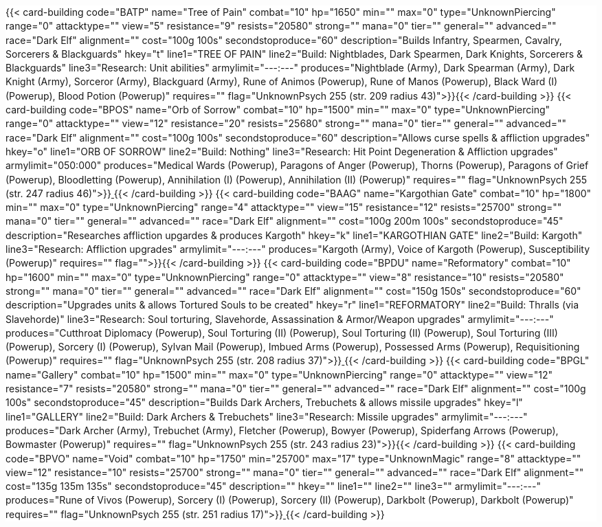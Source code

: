 {{< card-building code="BATP" name="Tree of Pain" combat="10" hp="1650" min="" max="0" type="UnknownPiercing" range="0" attacktype="" view="5" resistance="9" resists="20580" strong="" mana="0" tier="" general="" advanced="" race="Dark Elf" alignment="" cost="100g 100s" secondstoproduce="60" description="Builds Infantry, Spearmen, Cavalry, Sorcerers & Blackguards" hkey="t" line1="TREE OF PAIN" line2="Build: Nightblades, Dark Spearmen, Dark Knights, Sorcerers & Blackguards" line3="Research: Unit abilities" armylimit="---:---" produces="Nightblade (Army), Dark Spearman (Army), Dark Knight (Army), Sorceror (Army), Blackguard (Army), Rune of Animos (Powerup), Rune of Manos (Powerup), Black Ward (I) (Powerup), Blood Potion (Powerup)" requires="" flag="UnknownPsych 255 (str. 209 radius 43)">}}{{< /card-building >}}
{{< card-building code="BPOS" name="Orb of Sorrow" combat="10" hp="1500" min="" max="0" type="UnknownPiercing" range="0" attacktype="" view="12" resistance="20" resists="25680" strong="" mana="0" tier="" general="" advanced="" race="Dark Elf" alignment="" cost="100g 100s" secondstoproduce="60" description="Allows curse spells & affliction upgrades" hkey="o" line1="ORB OF SORROW" line2="Build: Nothing" line3="Research: Hit Point Degeneration & Affliction upgrades" armylimit="050:000" produces="Medical Wards (Powerup), Paragons of Anger (Powerup), Thorns (Powerup), Paragons of Grief (Powerup), Bloodletting (Powerup), Annihilation (I) (Powerup), Annihilation (II) (Powerup)" requires="" flag="UnknownPsych 255 (str. 247 radius 46)">}}<a class="icon-link" href="/posts/wbc3/tpe/faction/tierremar"><i class="xa xa-dripping-blade"></i> <i class="xa xa-ball"></i></a>{{< /card-building >}}
{{< card-building code="BAAG" name="Kargothian Gate" combat="10" hp="1800" min="" max="0" type="UnknownPiercing" range="4" attacktype="" view="15" resistance="12" resists="25700" strong="" mana="0" tier="" general="" advanced="" race="Dark Elf" alignment="" cost="100g 200m 100s" secondstoproduce="45" description="Researches affliction upgardes & produces Kargoth" hkey="k" line1="KARGOTHIAN GATE" line2="Build: Kargoth" line3="Research: Affliction upgrades" armylimit="---:---" produces="Kargoth (Army), Voice of Kargoth (Powerup), Susceptibility (Powerup)" requires="" flag="">}}{{< /card-building >}}
{{< card-building code="BPDU" name="Reformatory" combat="10" hp="1600" min="" max="0" type="UnknownPiercing" range="0" attacktype="" view="8" resistance="10" resists="20580" strong="" mana="0" tier="" general="" advanced="" race="Dark Elf" alignment="" cost="150g 150s" secondstoproduce="60" description="Upgrades units & allows Tortured Souls to be created" hkey="r" line1="REFORMATORY" line2="Build: Thralls (via Slavehorde)" line3="Research: Soul torturing, Slavehorde, Assassination & Armor/Weapon upgrades" armylimit="---:---" produces="Cutthroat Diplomacy (Powerup), Soul Torturing (II) (Powerup), Soul Torturing (II) (Powerup), Soul Torturing (III) (Powerup), Sorcery (I) (Powerup), Sylvan Mail (Powerup), Imbued Arms (Powerup), Possessed Arms (Powerup), Requisitioning (Powerup)" requires="" flag="UnknownPsych 255 (str. 208 radius 37)">}}<a class="icon-link" href="/posts/wbc3/tpe/faction/doomwood"><i class="xa xa-dripping-blade"></i> <i class="xa xa-alligator-clip"></i></a>  <a href="/posts/wbc3/tpe/faction/doomwood"><i class="xa xa-dripping-blade"></i> <i class="xa xa-alligator-clip"></i></a>{{< /card-building >}}
{{< card-building code="BPGL" name="Gallery" combat="10" hp="1500" min="" max="0" type="UnknownPiercing" range="0" attacktype="" view="12" resistance="7" resists="20580" strong="" mana="0" tier="" general="" advanced="" race="Dark Elf" alignment="" cost="100g 100s" secondstoproduce="45" description="Builds Dark Archers, Trebuchets & allows missile upgrades" hkey="l" line1="GALLERY" line2="Build: Dark Archers & Trebuchets" line3="Research: Missile upgrades" armylimit="---:---" produces="Dark Archer (Army), Trebuchet (Army), Fletcher (Powerup), Bowyer (Powerup), Spiderfang Arrows (Powerup), Bowmaster (Powerup)" requires="" flag="UnknownPsych 255 (str. 243 radius 23)">}}{{< /card-building >}}
{{< card-building code="BPVO" name="Void" combat="10" hp="1750" min="25700" max="17" type="UnknownMagic" range="8" attacktype="" view="12" resistance="10" resists="25700" strong="" mana="0" tier="" general="" advanced="" race="Dark Elf" alignment="" cost="135g 135m 135s" secondstoproduce="45" description="" hkey="" line1="" line2="" line3="" armylimit="---:---" produces="Rune of Vivos (Powerup), Sorcery (I) (Powerup), Sorcery (II) (Powerup), Darkbolt (Powerup), Darkbolt (Powerup)" requires="" flag="UnknownPsych 255 (str. 251 radius 17)">}}<a class="icon-link" href="/posts/wbc3/tpe/faction/tierremar"><i class="xa xa-dripping-blade"></i> <i class="xa xa-ball"></i></a>  <a class="icon-link" href="/posts/wbc3/tpe/faction/yrm"><i class="xa xa-dripping-blade"></i> <i class="xa xa-book"></i></a>{{< /card-building >}}
